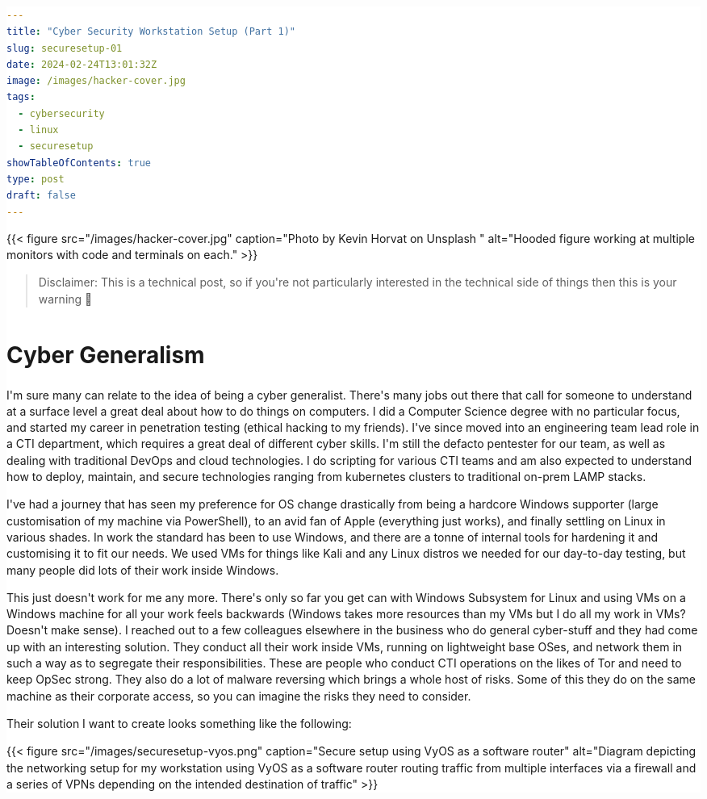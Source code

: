 ```yaml
---
title: "Cyber Security Workstation Setup (Part 1)"
slug: securesetup-01
date: 2024-02-24T13:01:32Z
image: /images/hacker-cover.jpg
tags:
  - cybersecurity
  - linux
  - securesetup
showTableOfContents: true
type: post
draft: false
---
```


{{< figure src="/images/hacker-cover.jpg" caption="Photo by Kevin Horvat on Unsplash " alt="Hooded figure working at multiple monitors with code and terminals on each." >}}

> Disclaimer: This is a technical post, so if you're not particularly interested in the technical side of things then this is your warning 🙂

# Cyber Generalism

I'm sure many can relate to the idea of being a cyber generalist. There's many jobs out there that call for someone to understand at a surface level a great deal about how to do things on computers. I did a Computer Science degree with no particular focus, and started my career in penetration testing (ethical hacking to my friends). I've since moved into an engineering team lead role in a CTI department, which requires a great deal of different cyber skills. I'm still the defacto pentester for our team, as well as dealing with traditional DevOps and cloud technologies. I do scripting for various CTI teams and am also expected to understand how to deploy, maintain, and secure technologies ranging from kubernetes clusters to traditional on-prem LAMP stacks.

I've had a journey that has seen my preference for OS change drastically from being a hardcore Windows supporter (large customisation of my machine via PowerShell), to an avid fan of Apple (everything just works), and finally settling on Linux in various shades. In work the standard has been to use Windows, and there are a tonne of internal tools for hardening it and customising it to fit our needs. We used VMs for things like Kali and any Linux distros we needed for our day-to-day testing, but many people did lots of their work inside Windows.

This just doesn't work for me any more. There's only so far you get can with Windows Subsystem for Linux and using VMs on a Windows machine for all your work feels backwards (Windows takes more resources than my VMs but I do all my work in VMs? Doesn't make sense). I reached out to a few colleagues elsewhere in the business who do general cyber-stuff and they had come up with an interesting solution. They conduct all their work inside VMs, running on lightweight base OSes, and network them in such a way as to segregate their responsibilities. These are people who conduct CTI operations on the likes of Tor and need to keep OpSec strong. They also do a lot of malware reversing which brings a whole host of risks. Some of this they do on the same machine as their corporate access, so you can imagine the risks they need to consider.

Their solution I want to create looks something like the following:

{{< figure src="/images/securesetup-vyos.png" caption="Secure setup using VyOS as a software router" alt="Diagram depicting the networking setup for my workstation using VyOS as a software router routing traffic from multiple interfaces via a firewall and a series of VPNs depending on the intended destination of traffic" >}}
